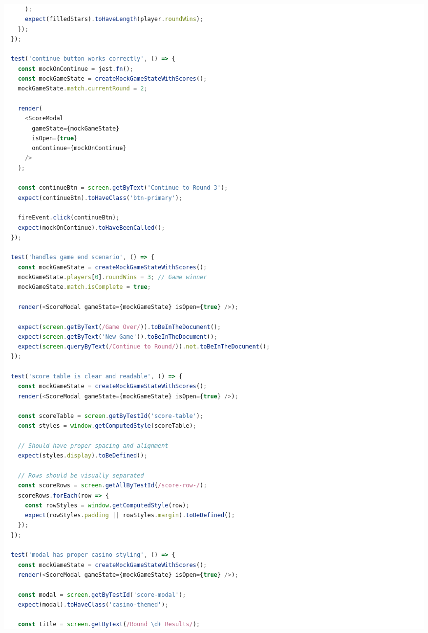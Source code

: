 ```typescript
      );
      expect(filledStars).toHaveLength(player.roundWins);
    });
  });

  test('continue button works correctly', () => {
    const mockOnContinue = jest.fn();
    const mockGameState = createMockGameStateWithScores();
    mockGameState.match.currentRound = 2;
    
    render(
      <ScoreModal 
        gameState={mockGameState} 
        isOpen={true} 
        onContinue={mockOnContinue}
      />
    );
    
    const continueBtn = screen.getByText('Continue to Round 3');
    expect(continueBtn).toHaveClass('btn-primary');
    
    fireEvent.click(continueBtn);
    expect(mockOnContinue).toHaveBeenCalled();
  });

  test('handles game end scenario', () => {
    const mockGameState = createMockGameStateWithScores();
    mockGameState.players[0].roundWins = 3; // Game winner
    mockGameState.match.isComplete = true;
    
    render(<ScoreModal gameState={mockGameState} isOpen={true} />);
    
    expect(screen.getByText(/Game Over/)).toBeInTheDocument();
    expect(screen.getByText('New Game')).toBeInTheDocument();
    expect(screen.queryByText(/Continue to Round/)).not.toBeInTheDocument();
  });

  test('score table is clear and readable', () => {
    const mockGameState = createMockGameStateWithScores();
    render(<ScoreModal gameState={mockGameState} isOpen={true} />);
    
    const scoreTable = screen.getByTestId('score-table');
    const styles = window.getComputedStyle(scoreTable);
    
    // Should have proper spacing and alignment
    expect(styles.display).toBeDefined();
    
    // Rows should be visually separated
    const scoreRows = screen.getAllByTestId(/score-row-/);
    scoreRows.forEach(row => {
      const rowStyles = window.getComputedStyle(row);
      expect(rowStyles.padding || rowStyles.margin).toBeDefined();
    });
  });

  test('modal has proper casino styling', () => {
    const mockGameState = createMockGameStateWithScores();
    render(<ScoreModal gameState={mockGameState} isOpen={true} />);
    
    const modal = screen.getByTestId('score-modal');
    expect(modal).toHaveClass('casino-themed');
    
    const title = screen.getByText(/Round \d+ Results/);
```